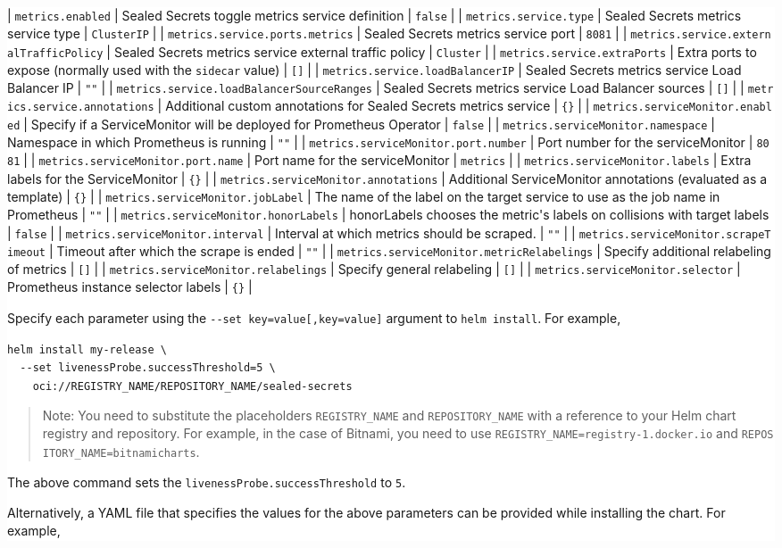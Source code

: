 | `metrics.enabled`                          | Sealed Secrets toggle metrics service definition                                 | `false`     |
| `metrics.service.type`                     | Sealed Secrets metrics service type                                              | `ClusterIP` |
| `metrics.service.ports.metrics`            | Sealed Secrets metrics service port                                              | `8081`      |
| `metrics.service.externalTrafficPolicy`    | Sealed Secrets metrics service external traffic policy                           | `Cluster`   |
| `metrics.service.extraPorts`               | Extra ports to expose (normally used with the `sidecar` value)                   | `[]`        |
| `metrics.service.loadBalancerIP`           | Sealed Secrets metrics service Load Balancer IP                                  | `""`        |
| `metrics.service.loadBalancerSourceRanges` | Sealed Secrets metrics service Load Balancer sources                             | `[]`        |
| `metrics.service.annotations`              | Additional custom annotations for Sealed Secrets metrics service                 | `{}`        |
| `metrics.serviceMonitor.enabled`           | Specify if a ServiceMonitor will be deployed for Prometheus Operator             | `false`     |
| `metrics.serviceMonitor.namespace`         | Namespace in which Prometheus is running                                         | `""`        |
| `metrics.serviceMonitor.port.number`       | Port number for the serviceMonitor                                               | `8081`      |
| `metrics.serviceMonitor.port.name`         | Port name for the serviceMonitor                                                 | `metrics`   |
| `metrics.serviceMonitor.labels`            | Extra labels for the ServiceMonitor                                              | `{}`        |
| `metrics.serviceMonitor.annotations`       | Additional ServiceMonitor annotations (evaluated as a template)                  | `{}`        |
| `metrics.serviceMonitor.jobLabel`          | The name of the label on the target service to use as the job name in Prometheus | `""`        |
| `metrics.serviceMonitor.honorLabels`       | honorLabels chooses the metric's labels on collisions with target labels         | `false`     |
| `metrics.serviceMonitor.interval`          | Interval at which metrics should be scraped.                                     | `""`        |
| `metrics.serviceMonitor.scrapeTimeout`     | Timeout after which the scrape is ended                                          | `""`        |
| `metrics.serviceMonitor.metricRelabelings` | Specify additional relabeling of metrics                                         | `[]`        |
| `metrics.serviceMonitor.relabelings`       | Specify general relabeling                                                       | `[]`        |
| `metrics.serviceMonitor.selector`          | Prometheus instance selector labels                                              | `{}`        |

Specify each parameter using the `--set key=value[,key=value]` argument to `helm install`. For example,

```console
helm install my-release \
  --set livenessProbe.successThreshold=5 \
    oci://REGISTRY_NAME/REPOSITORY_NAME/sealed-secrets
```

> Note: You need to substitute the placeholders `REGISTRY_NAME` and `REPOSITORY_NAME` with a reference to your Helm chart registry and repository. For example, in the case of Bitnami, you need to use `REGISTRY_NAME=registry-1.docker.io` and `REPOSITORY_NAME=bitnamicharts`.

The above command sets the `livenessProbe.successThreshold` to `5`.

Alternatively, a YAML file that specifies the values for the above parameters can be provided while installing the chart. For example,
